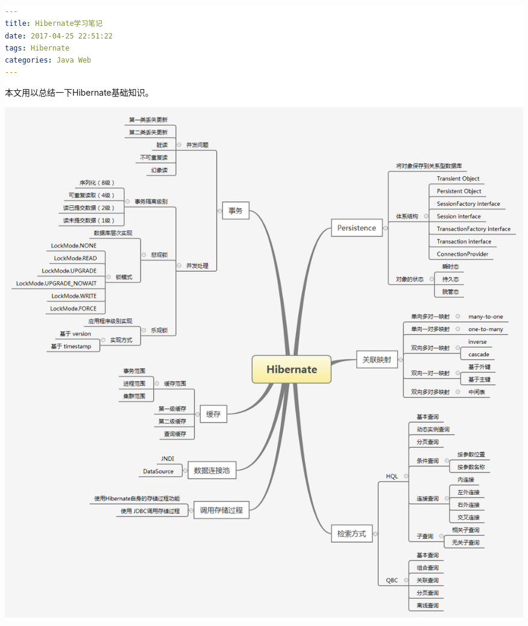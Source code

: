 ```yaml
---
title: Hibernate学习笔记
date: 2017-04-25 22:51:22
tags: Hibernate
categories: Java Web
---
```


本文用以总结一下Hibernate基础知识。

![](Hibernate学习笔记/Hibernate.png)
